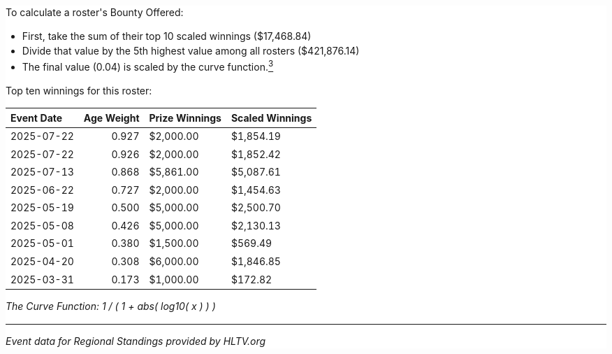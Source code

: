 To calculate a roster's Bounty Offered:<br />

- First, take the sum of their top 10 scaled winnings ($17,468.84)
- Divide that value by the 5th highest value among all rosters ($421,876.14)
- The final value (0.04) is scaled by the curve function.[<sup>3</sup>](#curveFunction)

Top ten winnings for this roster:<br />

| Event Date | Age Weight | Prize Winnings | Scaled Winnings |
| :- | -: | :- | :- |
| 2025-07-22 |      0.927 | $2,000.00      | $1,854.19       |
| 2025-07-22 |      0.926 | $2,000.00      | $1,852.42       |
| 2025-07-13 |      0.868 | $5,861.00      | $5,087.61       |
| 2025-06-22 |      0.727 | $2,000.00      | $1,454.63       |
| 2025-05-19 |      0.500 | $5,000.00      | $2,500.70       |
| 2025-05-08 |      0.426 | $5,000.00      | $2,130.13       |
| 2025-05-01 |      0.380 | $1,500.00      | $569.49         |
| 2025-04-20 |      0.308 | $6,000.00      | $1,846.85       |
| 2025-03-31 |      0.173 | $1,000.00      | $172.82         |


<span id="curveFunction"></span>_The Curve Function: 1 / ( 1 + abs( log10( x ) ) )_<br />

---
_Event data for Regional Standings provided by HLTV.org_<br />
